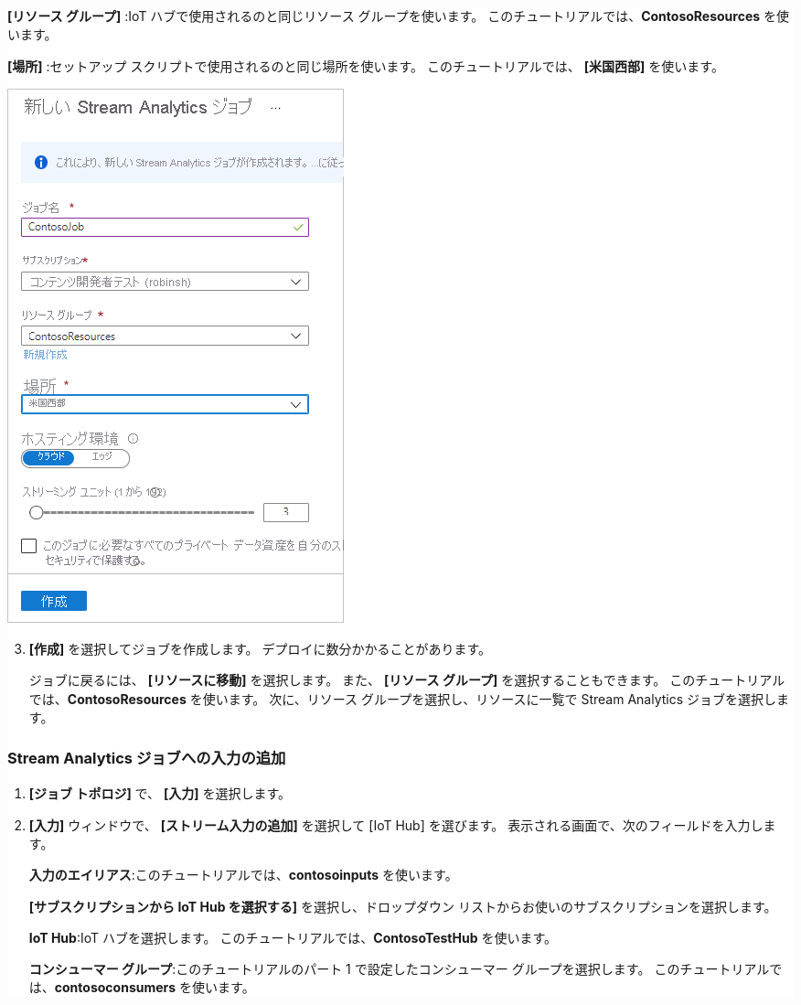    **[リソース グループ]** :IoT ハブで使用されるのと同じリソース グループを使います。 このチュートリアルでは、**ContosoResources** を使います。

   **[場所]** :セットアップ スクリプトで使用されるのと同じ場所を使います。 このチュートリアルでは、 **[米国西部]** を使います。

   ![Stream Analytics ジョブの作成](./media/tutorial-routing-view-message-routing-results/stream-analytics-create-job.png)

3. **[作成]** を選択してジョブを作成します。 デプロイに数分かかることがあります。

    ジョブに戻るには、 **[リソースに移動]** を選択します。 また、 **[リソース グループ]** を選択することもできます。 このチュートリアルでは、**ContosoResources** を使います。 次に、リソース グループを選択し、リソースに一覧で Stream Analytics ジョブを選択します。

### <a name="add-an-input-to-the-stream-analytics-job"></a>Stream Analytics ジョブへの入力の追加

1. **[ジョブ トポロジ]** で、 **[入力]** を選択します。

2. **[入力]** ウィンドウで、 **[ストリーム入力の追加]** を選択して [IoT Hub] を選びます。 表示される画面で、次のフィールドを入力します。

   **入力のエイリアス**:このチュートリアルでは、**contosoinputs** を使います。

   **[サブスクリプションから IoT Hub を選択する]** を選択し、ドロップダウン リストからお使いのサブスクリプションを選択します。
   
   **IoT Hub**:IoT ハブを選択します。 このチュートリアルでは、**ContosoTestHub** を使います。

   **コンシューマー グループ**:このチュートリアルのパート 1 で設定したコンシューマー グループを選択します。 このチュートリアルでは、**contosoconsumers** を使います。
